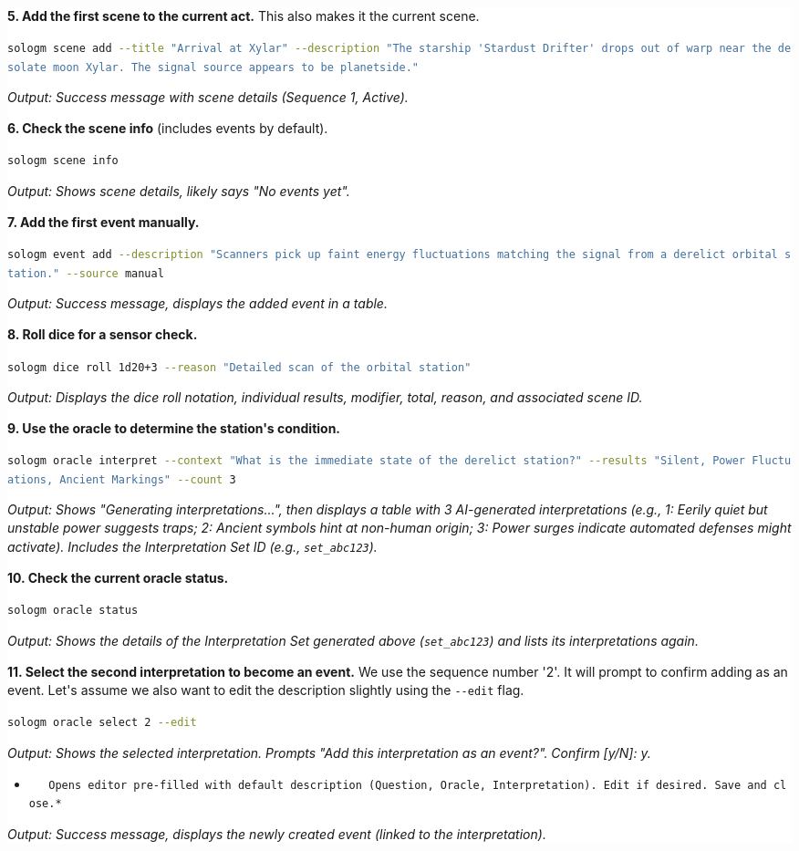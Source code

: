 **5. Add the first scene to the current act.** This also makes it the current scene.

```bash
sologm scene add --title "Arrival at Xylar" --description "The starship 'Stardust Drifter' drops out of warp near the desolate moon Xylar. The signal source appears to be planetside."
```
*Output: Success message with scene details (Sequence 1, Active).*

**6. Check the scene info** (includes events by default).

```bash
sologm scene info
```
*Output: Shows scene details, likely says "No events yet".*

**7. Add the first event manually.**

```bash
sologm event add --description "Scanners pick up faint energy fluctuations matching the signal from a derelict orbital station." --source manual
```
*Output: Success message, displays the added event in a table.*

**8. Roll dice for a sensor check.**

```bash
sologm dice roll 1d20+3 --reason "Detailed scan of the orbital station"
```
*Output: Displays the dice roll notation, individual results, modifier, total, reason, and associated scene ID.*

**9. Use the oracle to determine the station's condition.**

```bash
sologm oracle interpret --context "What is the immediate state of the derelict station?" --results "Silent, Power Fluctuations, Ancient Markings" --count 3
```
*Output: Shows "Generating interpretations...", then displays a table with 3 AI-generated interpretations (e.g., 1: Eerily quiet but unstable power suggests traps; 2: Ancient symbols hint at non-human origin; 3: Power surges indicate automated defenses might activate). Includes the Interpretation Set ID (e.g., `set_abc123`).*

**10. Check the current oracle status.**

```bash
sologm oracle status
```
*Output: Shows the details of the Interpretation Set generated above (`set_abc123`) and lists its interpretations again.*

**11. Select the second interpretation to become an event.** We use the sequence number '2'. It will prompt to confirm adding as an event. Let's assume we also want to edit the description slightly using the `--edit` flag.

```bash
sologm oracle select 2 --edit
```
*Output: Shows the selected interpretation. Prompts "Add this interpretation as an event?". Confirm [y/N]: y.*
*        Opens editor pre-filled with default description (Question, Oracle, Interpretation). Edit if desired. Save and close.*
*Output: Success message, displays the newly created event (linked to the interpretation).*
